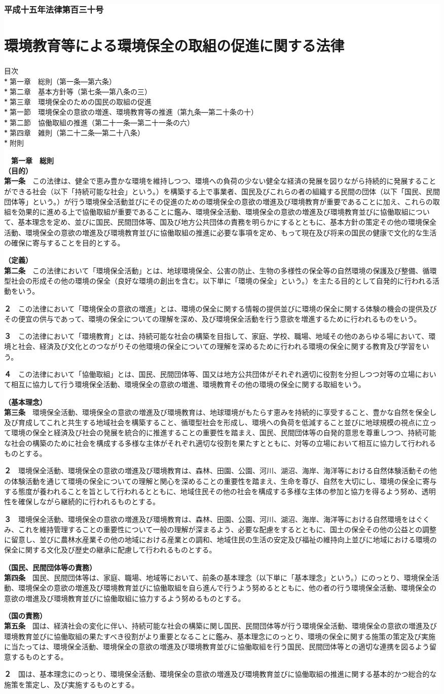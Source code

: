 ### 平成十五年法律第百三十号  
# 環境教育等による環境保全の取組の促進に関する法律  
  
目次  
	* 第一章　総則（第一条―第六条）  
	* 第二章　基本方針等（第七条―第八条の三）  
	* 第三章　環境保全のための国民の取組の促進  
		* 第一節　環境保全の意欲の増進、環境教育等の推進（第九条―第二十条の十）  
		* 第二節　協働取組の推進（第二十一条―第二十一条の六）  
	* 第四章　雑則（第二十二条―第二十八条）  
	* 附則  
  
&emsp;**第一章　総則**  
**（目的）**  
**第一条**　この法律は、健全で恵み豊かな環境を維持しつつ、環境への負荷の少ない健全な経済の発展を図りながら持続的に発展することができる社会（以下「持続可能な社会」という。）を構築する上で事業者、国民及びこれらの者の組織する民間の団体（以下「国民、民間団体等」という。）が行う環境保全活動並びにその促進のための環境保全の意欲の増進及び環境教育が重要であることに加え、これらの取組を効果的に進める上で協働取組が重要であることに鑑み、環境保全活動、環境保全の意欲の増進及び環境教育並びに協働取組について、基本理念を定め、並びに国民、民間団体等、国及び地方公共団体の責務を明らかにするとともに、基本方針の策定その他の環境保全活動、環境保全の意欲の増進及び環境教育並びに協働取組の推進に必要な事項を定め、もって現在及び将来の国民の健康で文化的な生活の確保に寄与することを目的とする。  
  
**（定義）**  
**第二条**　この法律において「環境保全活動」とは、地球環境保全、公害の防止、生物の多様性の保全等の自然環境の保護及び整備、循環型社会の形成その他の環境の保全（良好な環境の創出を含む。以下単に「環境の保全」という。）を主たる目的として自発的に行われる活動をいう。  
  
**２**　この法律において「環境保全の意欲の増進」とは、環境の保全に関する情報の提供並びに環境の保全に関する体験の機会の提供及びその便宜の供与であって、環境の保全についての理解を深め、及び環境保全活動を行う意欲を増進するために行われるものをいう。  
  
**３**　この法律において「環境教育」とは、持続可能な社会の構築を目指して、家庭、学校、職場、地域その他のあらゆる場において、環境と社会、経済及び文化とのつながりその他環境の保全についての理解を深めるために行われる環境の保全に関する教育及び学習をいう。  
  
**４**　この法律において「協働取組」とは、国民、民間団体等、国又は地方公共団体がそれぞれ適切に役割を分担しつつ対等の立場において相互に協力して行う環境保全活動、環境保全の意欲の増進、環境教育その他の環境の保全に関する取組をいう。  
  
**（基本理念）**  
**第三条**　環境保全活動、環境保全の意欲の増進及び環境教育は、地球環境がもたらす恵みを持続的に享受すること、豊かな自然を保全し及び育成してこれと共生する地域社会を構築すること、循環型社会を形成し、環境への負荷を低減すること並びに地球規模の視点に立って環境の保全と経済及び社会の発展を統合的に推進することの重要性を踏まえ、国民、民間団体等の自発的意思を尊重しつつ、持続可能な社会の構築のために社会を構成する多様な主体がそれぞれ適切な役割を果たすとともに、対等の立場において相互に協力して行われるものとする。  
  
**２**　環境保全活動、環境保全の意欲の増進及び環境教育は、森林、田園、公園、河川、湖沼、海岸、海洋等における自然体験活動その他の体験活動を通じて環境の保全についての理解と関心を深めることの重要性を踏まえ、生命を尊び、自然を大切にし、環境の保全に寄与する態度が養われることを旨として行われるとともに、地域住民その他の社会を構成する多様な主体の参加と協力を得るよう努め、透明性を確保しながら継続的に行われるものとする。  
  
**３**　環境保全活動、環境保全の意欲の増進及び環境教育は、森林、田園、公園、河川、湖沼、海岸、海洋等における自然環境をはぐくみ、これを維持管理することの重要性について一般の理解が深まるよう、必要な配慮をするとともに、国土の保全その他の公益との調整に留意し、並びに農林水産業その他の地域における産業との調和、地域住民の生活の安定及び福祉の維持向上並びに地域における環境の保全に関する文化及び歴史の継承に配慮して行われるものとする。  
  
**（国民、民間団体等の責務）**  
**第四条**　国民、民間団体等は、家庭、職場、地域等において、前条の基本理念（以下単に「基本理念」という。）にのっとり、環境保全活動、環境保全の意欲の増進及び環境教育並びに協働取組を自ら進んで行うよう努めるとともに、他の者の行う環境保全活動、環境保全の意欲の増進及び環境教育並びに協働取組に協力するよう努めるものとする。  
  
**（国の責務）**  
**第五条**　国は、経済社会の変化に伴い、持続可能な社会の構築に関し国民、民間団体等が行う環境保全活動、環境保全の意欲の増進及び環境教育並びに協働取組の果たすべき役割がより重要となることに鑑み、基本理念にのっとり、環境の保全に関する施策の策定及び実施に当たっては、環境保全活動、環境保全の意欲の増進及び環境教育並びに協働取組を行う国民、民間団体等との適切な連携を図るよう留意するものとする。  
  
**２**　国は、基本理念にのっとり、環境保全活動、環境保全の意欲の増進及び環境教育並びに協働取組の推進に関する基本的かつ総合的な施策を策定し、及び実施するものとする。  
  